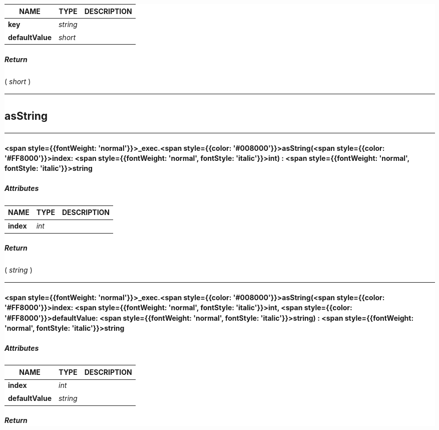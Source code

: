 | NAME | TYPE | DESCRIPTION |
|---|---|---|
| **key** | _string_ |   |
| **defaultValue** | _short_ |   |

##### Return

( _short_ )


---

## asString

---

#### <span style={{fontWeight: 'normal'}}>_exec</span>.<span style={{color: '#008000'}}>asString</span>(<span style={{color: '#FF8000'}}>index</span>: <span style={{fontWeight: 'normal', fontStyle: 'italic'}}>int</span>) : <span style={{fontWeight: 'normal', fontStyle: 'italic'}}>string</span>
##### Attributes

| NAME | TYPE | DESCRIPTION |
|---|---|---|
| **index** | _int_ |   |

##### Return

( _string_ )


---

#### <span style={{fontWeight: 'normal'}}>_exec</span>.<span style={{color: '#008000'}}>asString</span>(<span style={{color: '#FF8000'}}>index</span>: <span style={{fontWeight: 'normal', fontStyle: 'italic'}}>int</span>, <span style={{color: '#FF8000'}}>defaultValue</span>: <span style={{fontWeight: 'normal', fontStyle: 'italic'}}>string</span>) : <span style={{fontWeight: 'normal', fontStyle: 'italic'}}>string</span>
##### Attributes

| NAME | TYPE | DESCRIPTION |
|---|---|---|
| **index** | _int_ |   |
| **defaultValue** | _string_ |   |

##### Return
